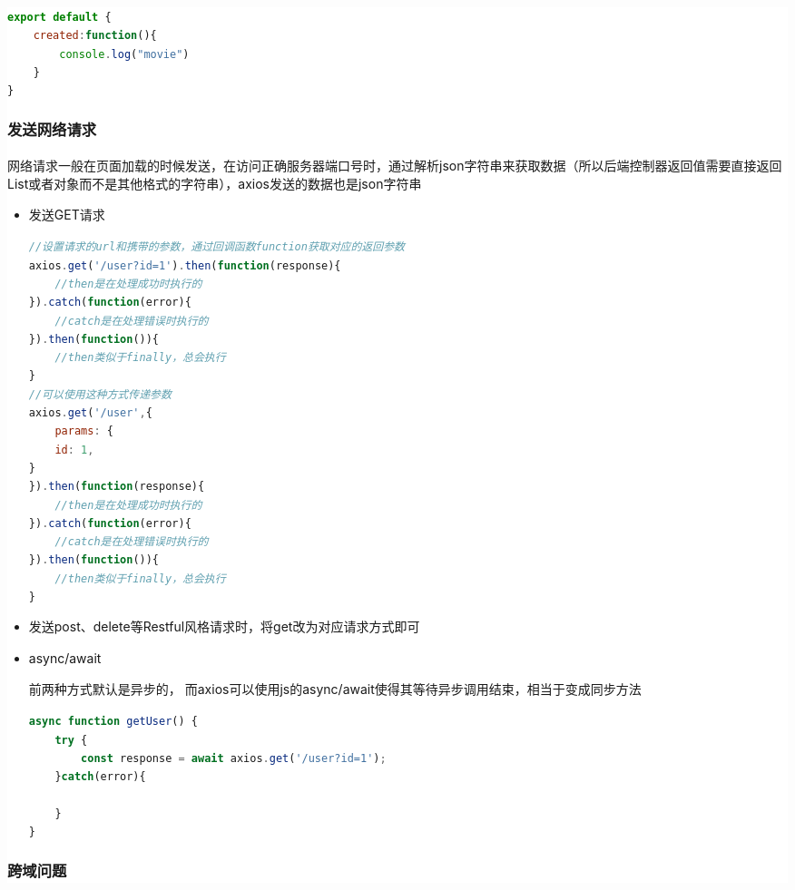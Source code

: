 ```javascript
export default {
    created:function(){
        console.log("movie")
    }
}
```

### 发送网络请求

网络请求一般在页面加载的时候发送，在访问正确服务器端口号时，通过解析json字符串来获取数据（所以后端控制器返回值需要直接返回List或者对象而不是其他格式的字符串），axios发送的数据也是json字符串

-  发送GET请求

	```javascript
	//设置请求的url和携带的参数，通过回调函数function获取对应的返回参数
	axios.get('/user?id=1').then(function(response){
		//then是在处理成功时执行的
	}).catch(function(error){
		//catch是在处理错误时执行的
	}).then(function()){
		//then类似于finally，总会执行
	}
	//可以使用这种方式传递参数
	axios.get('/user',{
		params: {
		id: 1,
	}
	}).then(function(response){
		//then是在处理成功时执行的
	}).catch(function(error){
		//catch是在处理错误时执行的
	}).then(function()){
		//then类似于finally，总会执行
	}
	```

- 发送post、delete等Restful风格请求时，将get改为对应请求方式即可

- async/await

	前两种方式默认是异步的， 而axios可以使用js的async/await使得其等待异步调用结束，相当于变成同步方法

	```javascript
	async function getUser() {
		try {
			const response = await axios.get('/user?id=1');
		}catch(error){
		
		}
	}
	```

### 跨域问题
